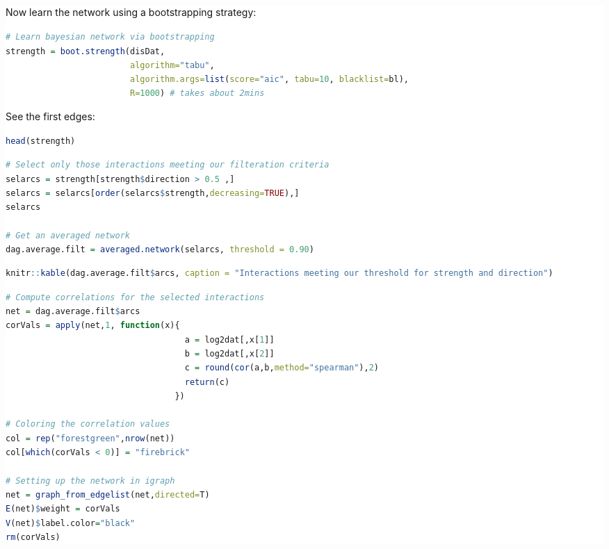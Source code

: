 Now learn the network using a bootstrapping strategy:


```r
# Learn bayesian network via bootstrapping
strength = boot.strength(disDat, 
                         algorithm="tabu", 
                         algorithm.args=list(score="aic", tabu=10, blacklist=bl), 
                         R=1000) # takes about 2mins
```

See the first edges:


```r
head(strength)
```



```r
# Select only those interactions meeting our filteration criteria
selarcs = strength[strength$direction > 0.5 ,]
selarcs = selarcs[order(selarcs$strength,decreasing=TRUE),]
selarcs

# Get an averaged network
dag.average.filt = averaged.network(selarcs, threshold = 0.90)
```


```r
knitr::kable(dag.average.filt$arcs, caption = "Interactions meeting our threshold for strength and direction")
```


```r
# Compute correlations for the selected interactions
net = dag.average.filt$arcs
corVals = apply(net,1, function(x){
                                    a = log2dat[,x[1]]
                                    b = log2dat[,x[2]]
                                    c = round(cor(a,b,method="spearman"),2)
                                    return(c)
                                  })

# Coloring the correlation values
col = rep("forestgreen",nrow(net))
col[which(corVals < 0)] = "firebrick"

# Setting up the network in igraph
net = graph_from_edgelist(net,directed=T)
E(net)$weight = corVals
V(net)$label.color="black"
rm(corVals)
```


